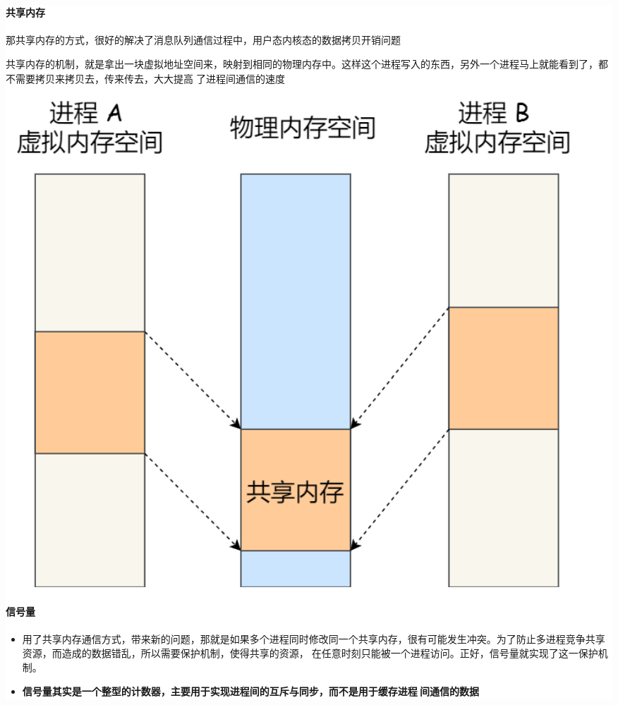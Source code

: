 

#### 共享内存

那共享内存的⽅式，很好的解决了消息队列通信过程中，用户态内核态的数据拷贝开销问题

共享内存的机制，就是拿出⼀块虚拟地址空间来，映射到相同的物理内存中。这样这个进程写⼊的东⻄，另外⼀个进程⻢上就能看到了，都不需要拷⻉来拷⻉去，传来传去，⼤⼤提⾼ 了进程间通信的速度

![image-20220120101715422](操作系统.assets/image-20220120101715422.png)





#### 信号量

- ⽤了共享内存通信⽅式，带来新的问题，那就是如果多个进程同时修改同⼀个共享内存，很有可能发生冲突。为了防⽌多进程竞争共享资源，⽽造成的数据错乱，所以需要保护机制，使得共享的资源， 在任意时刻只能被⼀个进程访问。正好，信号量就实现了这⼀保护机制。

- **信号量其实是⼀个整型的计数器，主要⽤于实现进程间的互斥与同步，⽽不是⽤于缓存进程 间通信的数据**
